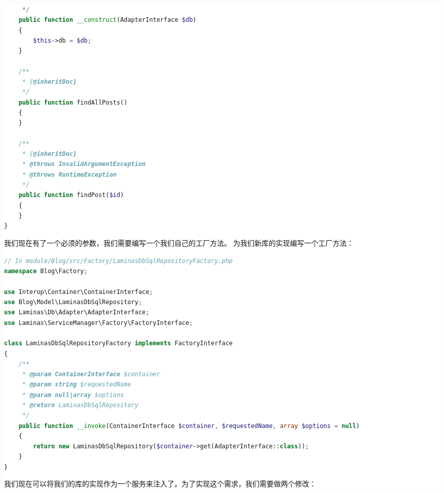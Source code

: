 ```php
     */
    public function __construct(AdapterInterface $db)
    {
        $this->db = $db;
    }

    /**
     * {@inheritDoc}
     */
    public function findAllPosts()
    {
    }

    /**
     * {@inheritDoc}
     * @throws InvalidArgumentException
     * @throws RuntimeException
     */
    public function findPost($id)
    {
    }
}
```

我们现在有了一个必须的参数，我们需要编写一个我们自己的工厂方法。
为我们新库的实现编写一个工厂方法：

```php
// In module/Blog/src/Factory/LaminasDbSqlRepositoryFactory.php
namespace Blog\Factory;

use Interop\Container\ContainerInterface;
use Blog\Model\LaminasDbSqlRepository;
use Laminas\Db\Adapter\AdapterInterface;
use Laminas\ServiceManager\Factory\FactoryInterface;

class LaminasDbSqlRepositoryFactory implements FactoryInterface
{
    /**
     * @param ContainerInterface $container
     * @param string $requestedName
     * @param null|array $options
     * @return LaminasDbSqlRepository
     */
    public function __invoke(ContainerInterface $container, $requestedName, array $options = null)
    {
        return new LaminasDbSqlRepository($container->get(AdapterInterface::class));
    }
}
```

我们现在可以将我们的库的实现作为一个服务来注入了。为了实现这个需求，我们需要做两个修改：
